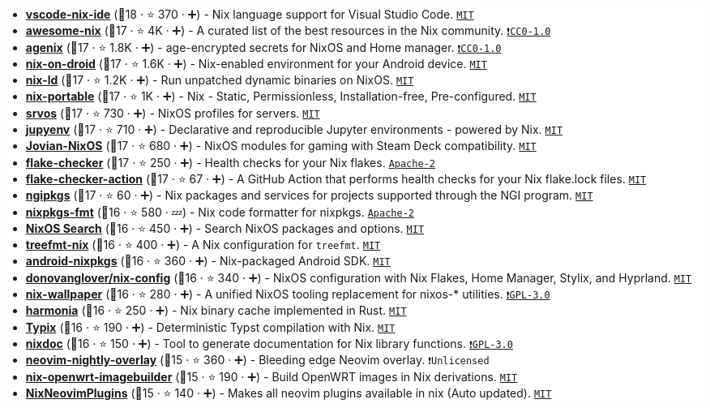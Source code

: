 - <b><a href="https://github.com/nix-community/vscode-nix-ide">vscode-nix-ide</a></b> (🥈18 ·  ⭐ 370 · ➕) - Nix language support for Visual Studio Code. <code><a href="http://bit.ly/34MBwT8">MIT</a></code>
- <b><a href="https://github.com/nix-community/awesome-nix">awesome-nix</a></b> (🥈17 ·  ⭐ 4K · ➕) - A curated list of the best resources in the Nix community. <code><a href="https://tldrlegal.com/search?q=CC0-1.0">❗️CC0-1.0</a></code>
- <b><a href="https://github.com/ryantm/agenix">agenix</a></b> (🥇17 ·  ⭐ 1.8K · ➕) - age-encrypted secrets for NixOS and Home manager. <code><a href="https://tldrlegal.com/search?q=CC0-1.0">❗️CC0-1.0</a></code>
- <b><a href="https://github.com/nix-community/nix-on-droid">nix-on-droid</a></b> (🥈17 ·  ⭐ 1.6K · ➕) - Nix-enabled environment for your Android device. <code><a href="http://bit.ly/34MBwT8">MIT</a></code>
- <b><a href="https://github.com/nix-community/nix-ld">nix-ld</a></b> (🥈17 ·  ⭐ 1.2K · ➕) - Run unpatched dynamic binaries on NixOS. <code><a href="http://bit.ly/34MBwT8">MIT</a></code>
- <b><a href="https://github.com/DavHau/nix-portable">nix-portable</a></b> (🥈17 ·  ⭐ 1K · ➕) - Nix - Static, Permissionless, Installation-free, Pre-configured. <code><a href="http://bit.ly/34MBwT8">MIT</a></code>
- <b><a href="https://github.com/nix-community/srvos">srvos</a></b> (🥈17 ·  ⭐ 730 · ➕) - NixOS profiles for servers. <code><a href="http://bit.ly/34MBwT8">MIT</a></code>
- <b><a href="https://github.com/tweag/jupyenv">jupyenv</a></b> (🥈17 ·  ⭐ 710 · ➕) - Declarative and reproducible Jupyter environments - powered by Nix. <code><a href="http://bit.ly/34MBwT8">MIT</a></code>
- <b><a href="https://github.com/Jovian-Experiments/Jovian-NixOS">Jovian-NixOS</a></b> (🥈17 ·  ⭐ 680 · ➕) - NixOS modules for gaming with Steam Deck compatibility. <code><a href="http://bit.ly/34MBwT8">MIT</a></code>
- <b><a href="https://github.com/DeterminateSystems/flake-checker">flake-checker</a></b> (🥈17 ·  ⭐ 250 · ➕) - Health checks for your Nix flakes. <code><a href="http://bit.ly/3nYMfla">Apache-2</a></code>
- <b><a href="https://github.com/DeterminateSystems/flake-checker-action">flake-checker-action</a></b> (🥉17 ·  ⭐ 67 · ➕) - A GitHub Action that performs health checks for your Nix flake.lock files. <code><a href="http://bit.ly/34MBwT8">MIT</a></code>
- <b><a href="https://github.com/ngi-nix/ngipkgs">ngipkgs</a></b> (🥈17 ·  ⭐ 60 · ➕) - Nix packages and services for projects supported through the NGI program. <code><a href="http://bit.ly/34MBwT8">MIT</a></code>
- <b><a href="https://github.com/nix-community/nixpkgs-fmt">nixpkgs-fmt</a></b> (🥈16 ·  ⭐ 580 · 💤) - Nix code formatter for nixpkgs. <code><a href="http://bit.ly/3nYMfla">Apache-2</a></code>
- <b><a href="https://github.com/NixOS/nixos-search">NixOS Search</a></b> (🥈16 ·  ⭐ 450 · ➕) - Search NixOS packages and options. <code><a href="http://bit.ly/34MBwT8">MIT</a></code>
- <b><a href="https://github.com/numtide/treefmt-nix">treefmt-nix</a></b> (🥈16 ·  ⭐ 400 · ➕) - A Nix configuration for `treefmt`. <code><a href="http://bit.ly/34MBwT8">MIT</a></code>
- <b><a href="https://github.com/tadfisher/android-nixpkgs">android-nixpkgs</a></b> (🥈16 ·  ⭐ 360 · ➕) - Nix-packaged Android SDK. <code><a href="http://bit.ly/34MBwT8">MIT</a></code>
- <b><a href="https://github.com/donovanglover/nix-config">donovanglover/nix-config</a></b> (🥈16 ·  ⭐ 340 · ➕) - NixOS configuration with Nix Flakes, Home Manager, Stylix, and Hyprland. <code><a href="http://bit.ly/34MBwT8">MIT</a></code>
- <b><a href="https://github.com/nix-community/nixos-cli">nix-wallpaper</a></b> (🥈16 ·  ⭐ 280 · ➕) - A unified NixOS tooling replacement for nixos-* utilities. <code><a href="http://bit.ly/2M0xdwT">❗️GPL-3.0</a></code>
- <b><a href="https://github.com/nix-community/harmonia">harmonia</a></b> (🥈16 ·  ⭐ 250 · ➕) - Nix binary cache implemented in Rust. <code><a href="http://bit.ly/34MBwT8">MIT</a></code>
- <b><a href="https://github.com/loqusion/typix">Typix</a></b> (🥈16 ·  ⭐ 190 · ➕) - Deterministic Typst compilation with Nix. <code><a href="http://bit.ly/34MBwT8">MIT</a></code>
- <b><a href="https://github.com/nix-community/nixdoc">nixdoc</a></b> (🥈16 ·  ⭐ 150 · ➕) - Tool to generate documentation for Nix library functions. <code><a href="http://bit.ly/2M0xdwT">❗️GPL-3.0</a></code>
- <b><a href="https://github.com/nix-community/neovim-nightly-overlay">neovim-nightly-overlay</a></b> (🥈15 ·  ⭐ 360 · ➕) - Bleeding edge Neovim overlay. <code>❗Unlicensed</code>
- <b><a href="https://github.com/astro/nix-openwrt-imagebuilder">nix-openwrt-imagebuilder</a></b> (🥉15 ·  ⭐ 190 · ➕) - Build OpenWRT images in Nix derivations. <code><a href="http://bit.ly/34MBwT8">MIT</a></code>
- <b><a href="https://github.com/NixNeovim/NixNeovimPlugins">NixNeovimPlugins</a></b> (🥈15 ·  ⭐ 140 · ➕) - Makes all neovim plugins available in nix (Auto updated). <code><a href="http://bit.ly/34MBwT8">MIT</a></code>
